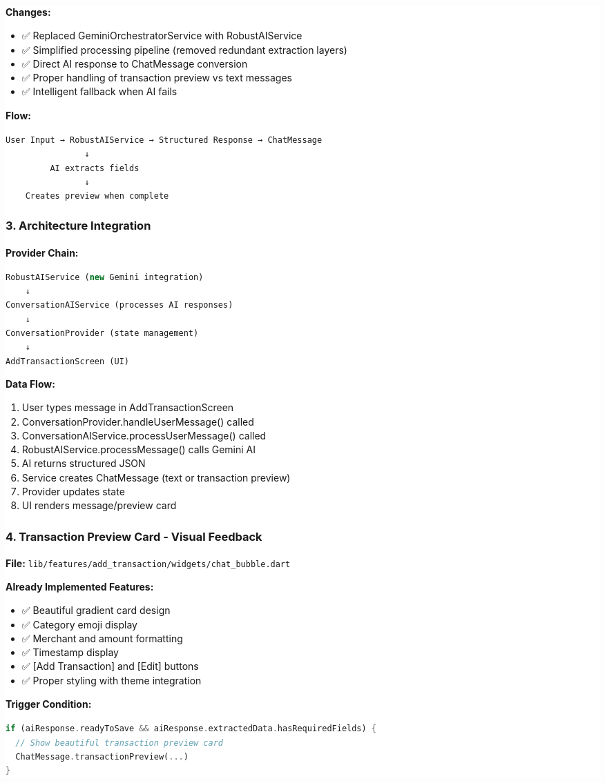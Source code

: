 **Changes:**
- ✅ Replaced GeminiOrchestratorService with RobustAIService
- ✅ Simplified processing pipeline (removed redundant extraction layers)
- ✅ Direct AI response to ChatMessage conversion
- ✅ Proper handling of transaction preview vs text messages
- ✅ Intelligent fallback when AI fails

**Flow:**
```
User Input → RobustAIService → Structured Response → ChatMessage
                ↓
         AI extracts fields
                ↓
    Creates preview when complete
```

### 3. **Architecture Integration**

**Provider Chain:**
```dart
RobustAIService (new Gemini integration)
    ↓
ConversationAIService (processes AI responses)
    ↓
ConversationProvider (state management)
    ↓
AddTransactionScreen (UI)
```

**Data Flow:**
1. User types message in AddTransactionScreen
2. ConversationProvider.handleUserMessage() called
3. ConversationAIService.processUserMessage() called
4. RobustAIService.processMessage() calls Gemini AI
5. AI returns structured JSON
6. Service creates ChatMessage (text or transaction preview)
7. Provider updates state
8. UI renders message/preview card

### 4. **Transaction Preview Card** - Visual Feedback
**File:** `lib/features/add_transaction/widgets/chat_bubble.dart`

**Already Implemented Features:**
- ✅ Beautiful gradient card design
- ✅ Category emoji display
- ✅ Merchant and amount formatting
- ✅ Timestamp display
- ✅ [Add Transaction] and [Edit] buttons
- ✅ Proper styling with theme integration

**Trigger Condition:**
```dart
if (aiResponse.readyToSave && aiResponse.extractedData.hasRequiredFields) {
  // Show beautiful transaction preview card
  ChatMessage.transactionPreview(...)
}
```
